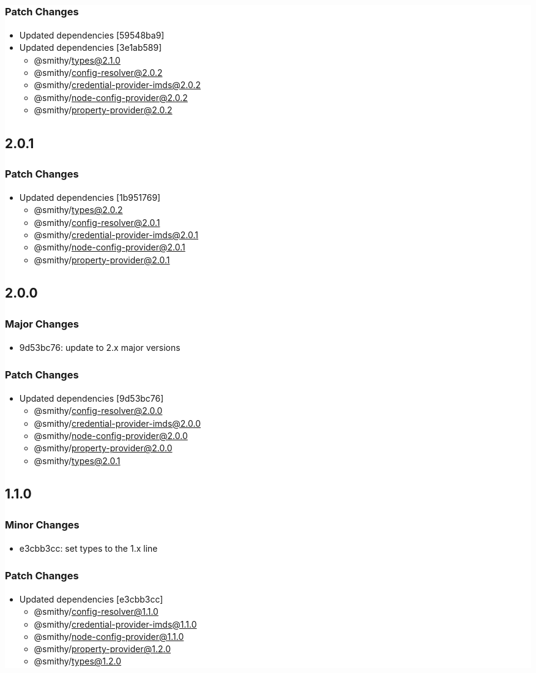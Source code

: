 ### Patch Changes

- Updated dependencies [59548ba9]
- Updated dependencies [3e1ab589]
  - @smithy/types@2.1.0
  - @smithy/config-resolver@2.0.2
  - @smithy/credential-provider-imds@2.0.2
  - @smithy/node-config-provider@2.0.2
  - @smithy/property-provider@2.0.2

## 2.0.1

### Patch Changes

- Updated dependencies [1b951769]
  - @smithy/types@2.0.2
  - @smithy/config-resolver@2.0.1
  - @smithy/credential-provider-imds@2.0.1
  - @smithy/node-config-provider@2.0.1
  - @smithy/property-provider@2.0.1

## 2.0.0

### Major Changes

- 9d53bc76: update to 2.x major versions

### Patch Changes

- Updated dependencies [9d53bc76]
  - @smithy/config-resolver@2.0.0
  - @smithy/credential-provider-imds@2.0.0
  - @smithy/node-config-provider@2.0.0
  - @smithy/property-provider@2.0.0
  - @smithy/types@2.0.1

## 1.1.0

### Minor Changes

- e3cbb3cc: set types to the 1.x line

### Patch Changes

- Updated dependencies [e3cbb3cc]
  - @smithy/config-resolver@1.1.0
  - @smithy/credential-provider-imds@1.1.0
  - @smithy/node-config-provider@1.1.0
  - @smithy/property-provider@1.2.0
  - @smithy/types@1.2.0
